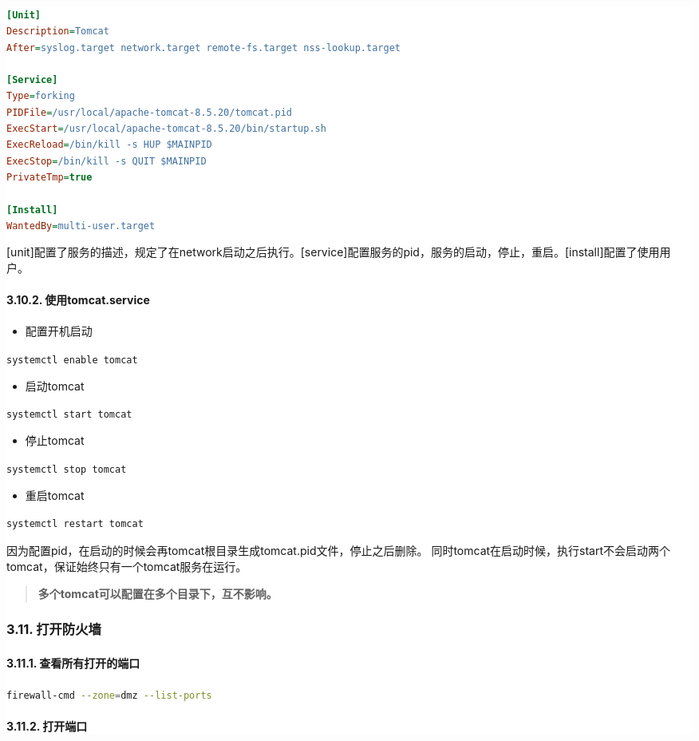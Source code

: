 ```ini
[Unit]
Description=Tomcat
After=syslog.target network.target remote-fs.target nss-lookup.target

[Service]
Type=forking
PIDFile=/usr/local/apache-tomcat-8.5.20/tomcat.pid
ExecStart=/usr/local/apache-tomcat-8.5.20/bin/startup.sh
ExecReload=/bin/kill -s HUP $MAINPID
ExecStop=/bin/kill -s QUIT $MAINPID
PrivateTmp=true

[Install]
WantedBy=multi-user.target
```

[unit]配置了服务的描述，规定了在network启动之后执行。[service]配置服务的pid，服务的启动，停止，重启。[install]配置了使用用户。

#### 3.10.2. 使用tomcat.service

- 配置开机启动

```sh
systemctl enable tomcat
```

- 启动tomcat

```sh
systemctl start tomcat
```

- 停止tomcat

```sh
systemctl stop tomcat
```

- 重启tomcat

```sh
systemctl restart tomcat
```

因为配置pid，在启动的时候会再tomcat根目录生成tomcat.pid文件，停止之后删除。
同时tomcat在启动时候，执行start不会启动两个tomcat，保证始终只有一个tomcat服务在运行。

> **多个tomcat可以配置在多个目录下，互不影响。**

### 3.11. 打开防火墙

#### 3.11.1. 查看所有打开的端口

```sh
firewall-cmd --zone=dmz --list-ports
```

#### 3.11.2. 打开端口
